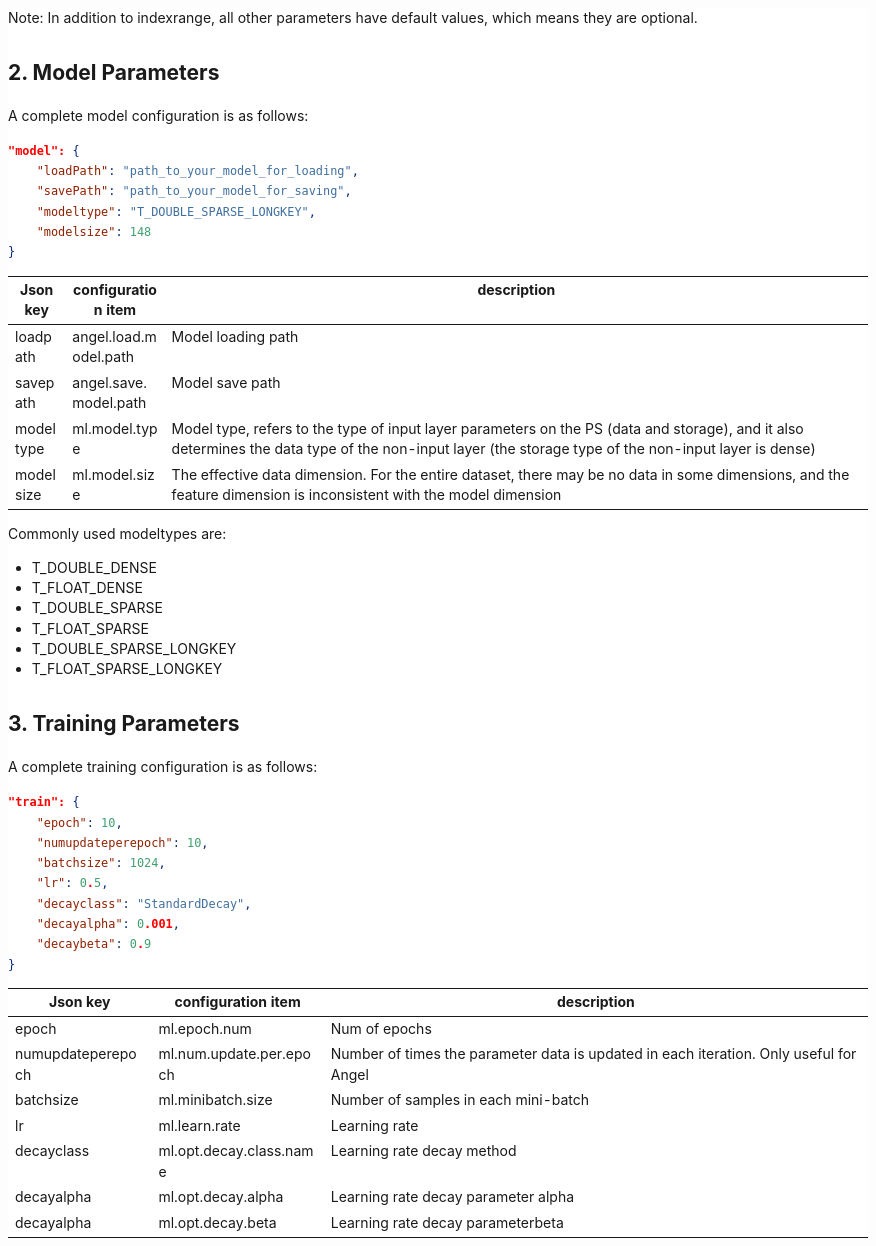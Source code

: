 Note: In addition to indexrange, all other parameters have default values, which means they are optional.

## 2. Model Parameters

A complete model configuration is as follows:
```json
"model": {
    "loadPath": "path_to_your_model_for_loading",
    "savePath": "path_to_your_model_for_saving", 
    "modeltype": "T_DOUBLE_SPARSE_LONGKEY",
    "modelsize": 148
}
```

Json key | configuration item | description
---|---|---
loadpath | angel.load.model.path | Model loading path
savepath | angel.save.model.path | Model save path
modeltype | ml.model.type | Model type, refers to the type of input layer parameters on the PS (data and storage), and it also determines the data type of the non-input layer (the storage type of the non-input layer is dense)
modelsize | ml.model.size | The effective data dimension. For the entire dataset, there may be no data in some dimensions, and the feature dimension is inconsistent with the model dimension

Commonly used modeltypes are:
- T_DOUBLE_DENSE
- T_FLOAT_DENSE
- T_DOUBLE_SPARSE
- T_FLOAT_SPARSE
- T_DOUBLE_SPARSE_LONGKEY
- T_FLOAT_SPARSE_LONGKEY

## 3. Training Parameters
A complete training configuration is as follows:
```json
"train": {
    "epoch": 10,
    "numupdateperepoch": 10,
    "batchsize": 1024,
    "lr": 0.5,
    "decayclass": "StandardDecay",
    "decayalpha": 0.001,
    "decaybeta": 0.9
}
```

Json key | configuration item | description
---|---|---
epoch| ml.epoch.num | Num of epochs
numupdateperepoch | ml.num.update.per.epoch | Number of times the parameter data is updated in each iteration. Only useful for Angel
batchsize |ml.minibatch.size | Number of samples in each mini-batch
lr |ml.learn.rate | Learning rate
decayclass |ml.opt.decay.class.name| Learning rate decay method
decayalpha |ml.opt.decay.alpha| Learning rate decay parameter alpha
decayalpha |ml.opt.decay.beta| Learning rate decay parameterbeta
